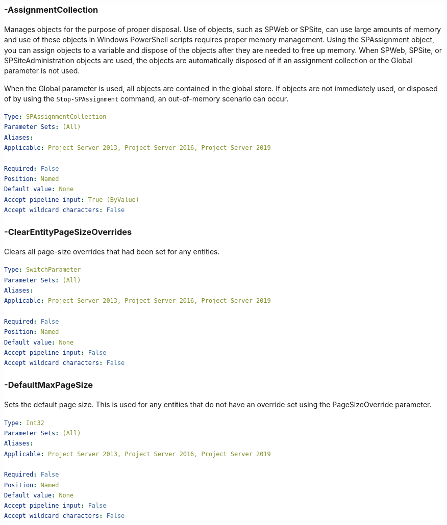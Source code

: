 ### -AssignmentCollection
Manages objects for the purpose of proper disposal.
Use of objects, such as SPWeb or SPSite, can use large amounts of memory and use of these objects in Windows PowerShell scripts requires proper memory management.
Using the SPAssignment object, you can assign objects to a variable and dispose of the objects after they are needed to free up memory.
When SPWeb, SPSite, or SPSiteAdministration objects are used, the objects are automatically disposed of if an assignment collection or the Global parameter is not used.

When the Global parameter is used, all objects are contained in the global store.
If objects are not immediately used, or disposed of by using the `Stop-SPAssignment` command, an out-of-memory scenario can occur.

```yaml
Type: SPAssignmentCollection
Parameter Sets: (All)
Aliases: 
Applicable: Project Server 2013, Project Server 2016, Project Server 2019

Required: False
Position: Named
Default value: None
Accept pipeline input: True (ByValue)
Accept wildcard characters: False
```

### -ClearEntityPageSizeOverrides
Clears all page-size overrides that had been set for any entities.

```yaml
Type: SwitchParameter
Parameter Sets: (All)
Aliases: 
Applicable: Project Server 2013, Project Server 2016, Project Server 2019

Required: False
Position: Named
Default value: None
Accept pipeline input: False
Accept wildcard characters: False
```

### -DefaultMaxPageSize
Sets the default page size. 
This is used for any entities that do not have an override set using the PageSizeOverride parameter.

```yaml
Type: Int32
Parameter Sets: (All)
Aliases: 
Applicable: Project Server 2013, Project Server 2016, Project Server 2019

Required: False
Position: Named
Default value: None
Accept pipeline input: False
Accept wildcard characters: False
```
